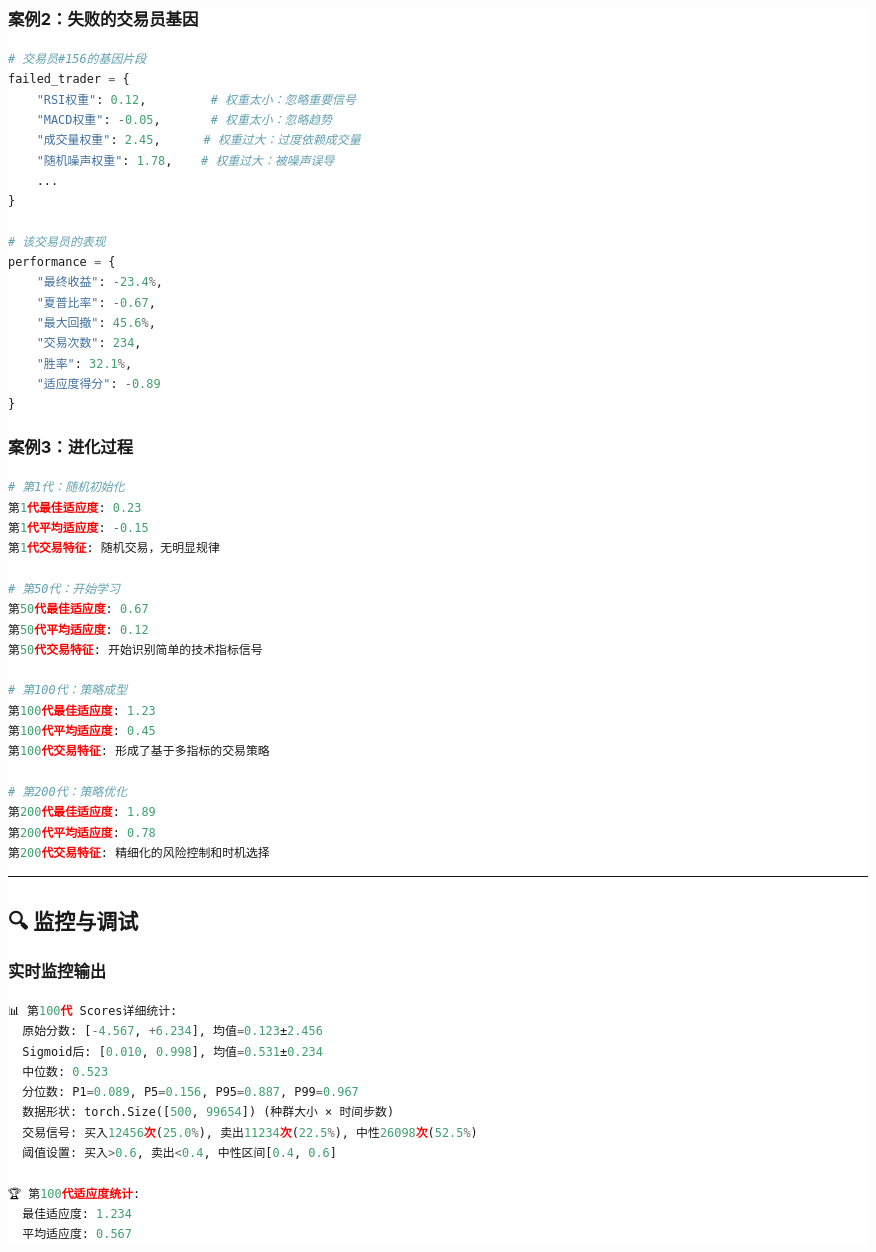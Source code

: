 ### 案例2：失败的交易员基因
```python
# 交易员#156的基因片段
failed_trader = {
    "RSI权重": 0.12,         # 权重太小：忽略重要信号
    "MACD权重": -0.05,       # 权重太小：忽略趋势
    "成交量权重": 2.45,      # 权重过大：过度依赖成交量
    "随机噪声权重": 1.78,    # 权重过大：被噪声误导
    ...
}

# 该交易员的表现
performance = {
    "最终收益": -23.4%,
    "夏普比率": -0.67,
    "最大回撤": 45.6%,
    "交易次数": 234,
    "胜率": 32.1%,
    "适应度得分": -0.89
}
```

### 案例3：进化过程
```python
# 第1代：随机初始化
第1代最佳适应度: 0.23
第1代平均适应度: -0.15
第1代交易特征: 随机交易，无明显规律

# 第50代：开始学习
第50代最佳适应度: 0.67
第50代平均适应度: 0.12
第50代交易特征: 开始识别简单的技术指标信号

# 第100代：策略成型
第100代最佳适应度: 1.23
第100代平均适应度: 0.45
第100代交易特征: 形成了基于多指标的交易策略

# 第200代：策略优化
第200代最佳适应度: 1.89
第200代平均适应度: 0.78
第200代交易特征: 精细化的风险控制和时机选择
```

---

## 🔍 监控与调试

### 实时监控输出
```python
📊 第100代 Scores详细统计:
  原始分数: [-4.567, +6.234], 均值=0.123±2.456
  Sigmoid后: [0.010, 0.998], 均值=0.531±0.234
  中位数: 0.523
  分位数: P1=0.089, P5=0.156, P95=0.887, P99=0.967
  数据形状: torch.Size([500, 99654]) (种群大小 × 时间步数)
  交易信号: 买入12456次(25.0%), 卖出11234次(22.5%), 中性26098次(52.5%)
  阈值设置: 买入>0.6, 卖出<0.4, 中性区间[0.4, 0.6]

🏆 第100代适应度统计:
  最佳适应度: 1.234
  平均适应度: 0.567
```